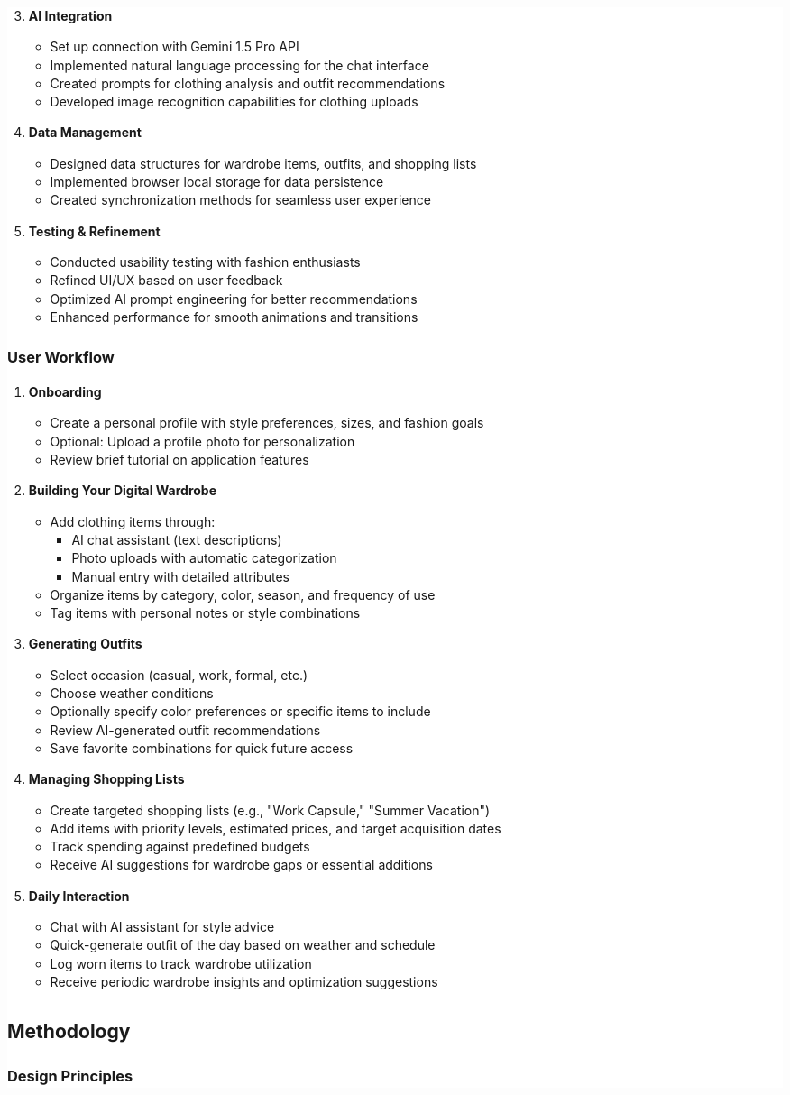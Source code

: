 3. **AI Integration**
   - Set up connection with Gemini 1.5 Pro API
   - Implemented natural language processing for the chat interface
   - Created prompts for clothing analysis and outfit recommendations
   - Developed image recognition capabilities for clothing uploads

4. **Data Management**
   - Designed data structures for wardrobe items, outfits, and shopping lists
   - Implemented browser local storage for data persistence
   - Created synchronization methods for seamless user experience

5. **Testing & Refinement**
   - Conducted usability testing with fashion enthusiasts
   - Refined UI/UX based on user feedback
   - Optimized AI prompt engineering for better recommendations
   - Enhanced performance for smooth animations and transitions

### User Workflow

1. **Onboarding**
   - Create a personal profile with style preferences, sizes, and fashion goals
   - Optional: Upload a profile photo for personalization
   - Review brief tutorial on application features

2. **Building Your Digital Wardrobe**
   - Add clothing items through:
     - AI chat assistant (text descriptions)
     - Photo uploads with automatic categorization
     - Manual entry with detailed attributes
   - Organize items by category, color, season, and frequency of use
   - Tag items with personal notes or style combinations

3. **Generating Outfits**
   - Select occasion (casual, work, formal, etc.)
   - Choose weather conditions
   - Optionally specify color preferences or specific items to include
   - Review AI-generated outfit recommendations
   - Save favorite combinations for quick future access

4. **Managing Shopping Lists**
   - Create targeted shopping lists (e.g., "Work Capsule," "Summer Vacation")
   - Add items with priority levels, estimated prices, and target acquisition dates
   - Track spending against predefined budgets
   - Receive AI suggestions for wardrobe gaps or essential additions

5. **Daily Interaction**
   - Chat with AI assistant for style advice
   - Quick-generate outfit of the day based on weather and schedule
   - Log worn items to track wardrobe utilization
   - Receive periodic wardrobe insights and optimization suggestions

## Methodology

### Design Principles
